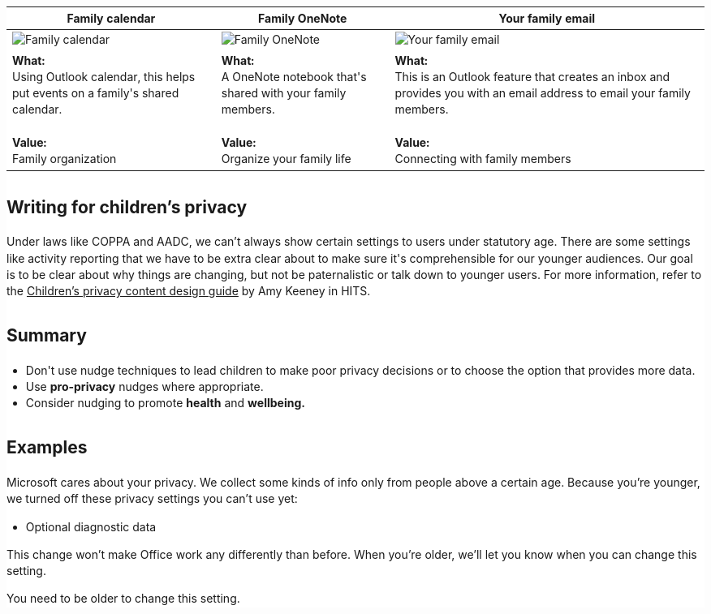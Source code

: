 | **Family calendar** | **Family OneNote** | **Your family email** |
|---------------------|--------------------|----------------------|
| ![Family calendar](~/media/1170658504.png) | ![Family OneNote](~/media/445197869.png) | ![Your family email](~/media/79070810.png) |
| **What:** <br/>Using Outlook calendar, this helps put events on a family's shared calendar. <br/><br/>**Value:** <br/>Family organization | **What:** <br/>A OneNote notebook that's shared with your family members. <br/><br/>**Value:** <br/>Organize your family life | **What:** <br/>This is an Outlook feature that creates an inbox and provides you with an email address to email your family members. <br/><br/>**Value:** <br/>Connecting with family members |

## Writing for children’s privacy

Under laws like COPPA and AADC, we can’t always show certain settings to users under statutory age. There are some settings like activity reporting that we have to be extra clear about to make sure it's comprehensible for our younger audiences. Our goal is to be clear about why things are changing, but not be paternalistic or talk down to younger users. For more information, refer to the [Children’s privacy content design guide](https://hits.microsoft.com/Collection/7002226) by Amy Keeney in HITS.

## Summary

- Don't use nudge techniques to lead children to make poor privacy decisions or to choose the option that provides more data.
- Use **pro-privacy** nudges where appropriate.
- Consider nudging to promote **health** and **wellbeing.**

## Examples 
Microsoft cares about your privacy. We collect some kinds of info only from people above a certain age. Because you’re younger, we turned off these privacy settings you can’t use yet:

- Optional diagnostic data

This change won’t make Office work any differently than before. When you’re older, we’ll let you know when you can change this setting.

You need to be older to change this setting.